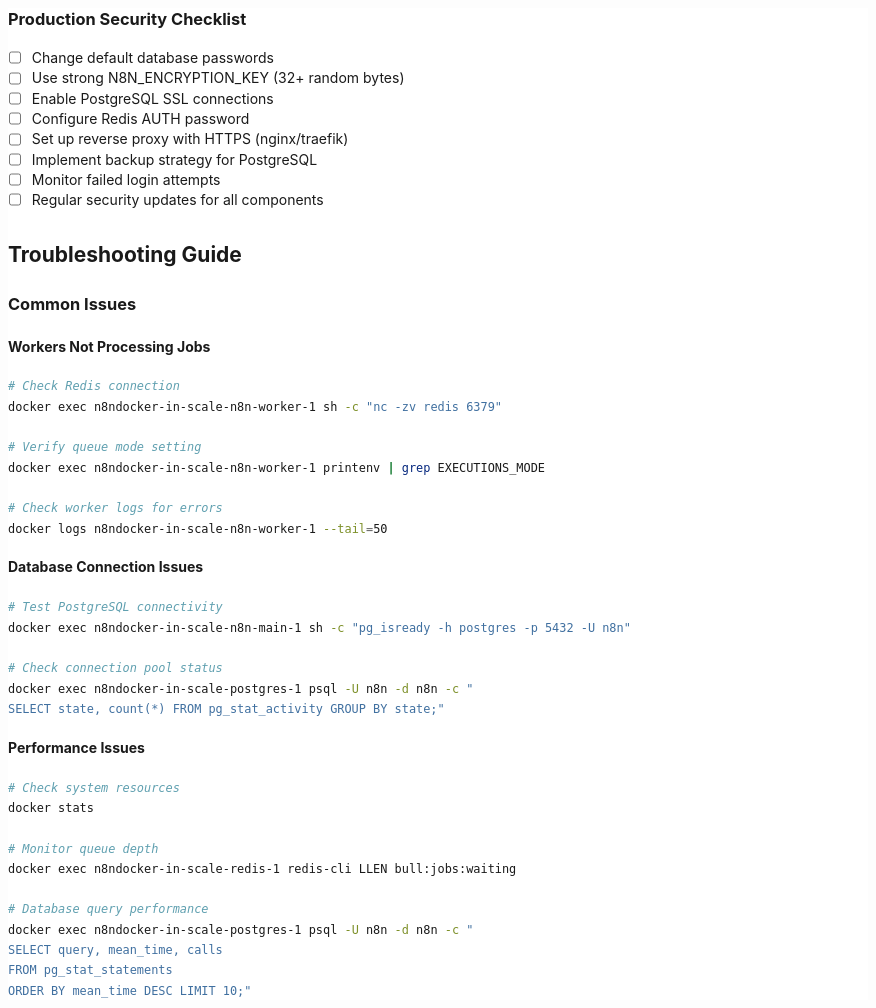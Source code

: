 ### Production Security Checklist
- [ ] Change default database passwords
- [ ] Use strong N8N_ENCRYPTION_KEY (32+ random bytes)
- [ ] Enable PostgreSQL SSL connections
- [ ] Configure Redis AUTH password
- [ ] Set up reverse proxy with HTTPS (nginx/traefik)
- [ ] Implement backup strategy for PostgreSQL
- [ ] Monitor failed login attempts
- [ ] Regular security updates for all components

## Troubleshooting Guide

### Common Issues

#### Workers Not Processing Jobs
```bash
# Check Redis connection
docker exec n8ndocker-in-scale-n8n-worker-1 sh -c "nc -zv redis 6379"

# Verify queue mode setting
docker exec n8ndocker-in-scale-n8n-worker-1 printenv | grep EXECUTIONS_MODE

# Check worker logs for errors
docker logs n8ndocker-in-scale-n8n-worker-1 --tail=50
```

#### Database Connection Issues
```bash
# Test PostgreSQL connectivity
docker exec n8ndocker-in-scale-n8n-main-1 sh -c "pg_isready -h postgres -p 5432 -U n8n"

# Check connection pool status
docker exec n8ndocker-in-scale-postgres-1 psql -U n8n -d n8n -c "
SELECT state, count(*) FROM pg_stat_activity GROUP BY state;"
```

#### Performance Issues
```bash
# Check system resources
docker stats

# Monitor queue depth
docker exec n8ndocker-in-scale-redis-1 redis-cli LLEN bull:jobs:waiting

# Database query performance
docker exec n8ndocker-in-scale-postgres-1 psql -U n8n -d n8n -c "
SELECT query, mean_time, calls 
FROM pg_stat_statements 
ORDER BY mean_time DESC LIMIT 10;"
```
